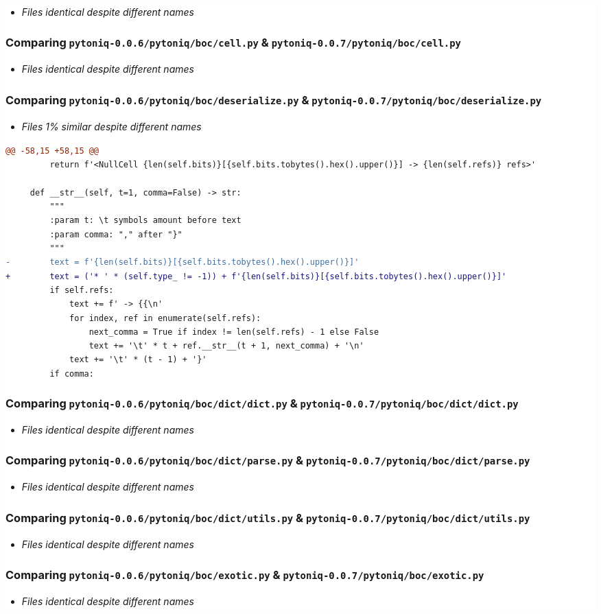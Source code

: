  * *Files identical despite different names*

### Comparing `pytoniq-0.0.6/pytoniq/boc/cell.py` & `pytoniq-0.0.7/pytoniq/boc/cell.py`

 * *Files identical despite different names*

### Comparing `pytoniq-0.0.6/pytoniq/boc/deserialize.py` & `pytoniq-0.0.7/pytoniq/boc/deserialize.py`

 * *Files 1% similar despite different names*

```diff
@@ -58,15 +58,15 @@
         return f'<NullCell {len(self.bits)}[{self.bits.tobytes().hex().upper()}] -> {len(self.refs)} refs>'
 
     def __str__(self, t=1, comma=False) -> str:
         """
         :param t: \t symbols amount before text
         :param comma: "," after "}"
         """
-        text = f'{len(self.bits)}[{self.bits.tobytes().hex().upper()}]'
+        text = ('* ' * (self.type_ != -1)) + f'{len(self.bits)}[{self.bits.tobytes().hex().upper()}]'
         if self.refs:
             text += f' -> {{\n'
             for index, ref in enumerate(self.refs):
                 next_comma = True if index != len(self.refs) - 1 else False
                 text += '\t' * t + ref.__str__(t + 1, next_comma) + '\n'
             text += '\t' * (t - 1) + '}'
         if comma:
```

### Comparing `pytoniq-0.0.6/pytoniq/boc/dict/dict.py` & `pytoniq-0.0.7/pytoniq/boc/dict/dict.py`

 * *Files identical despite different names*

### Comparing `pytoniq-0.0.6/pytoniq/boc/dict/parse.py` & `pytoniq-0.0.7/pytoniq/boc/dict/parse.py`

 * *Files identical despite different names*

### Comparing `pytoniq-0.0.6/pytoniq/boc/dict/utils.py` & `pytoniq-0.0.7/pytoniq/boc/dict/utils.py`

 * *Files identical despite different names*

### Comparing `pytoniq-0.0.6/pytoniq/boc/exotic.py` & `pytoniq-0.0.7/pytoniq/boc/exotic.py`

 * *Files identical despite different names*
